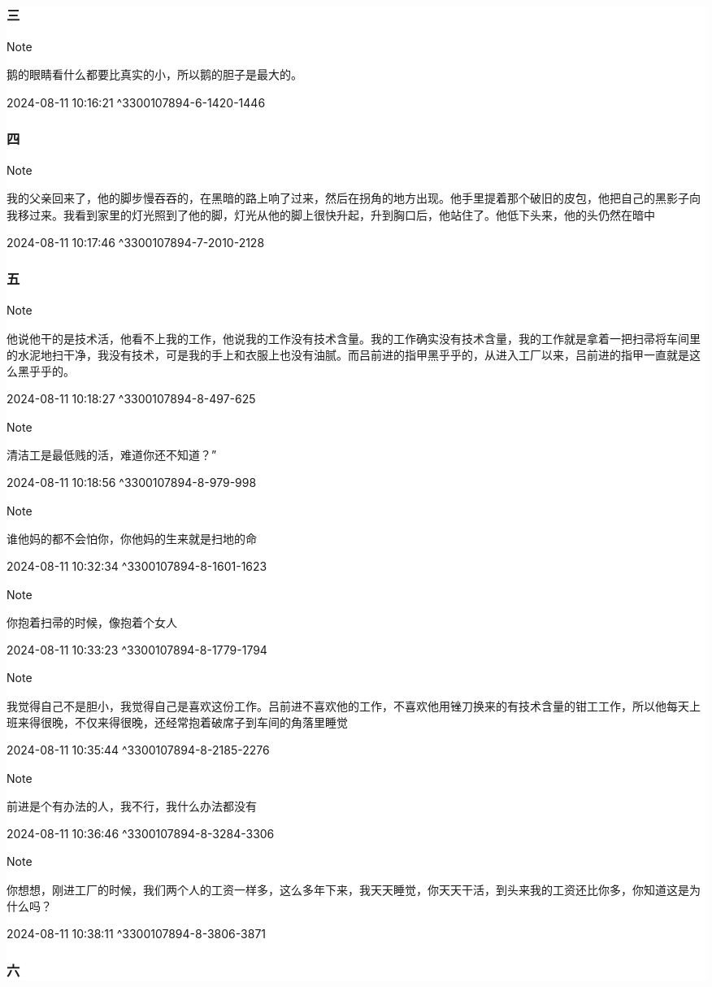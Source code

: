 ### 三

> [!NOTE] 
> 鹅的眼睛看什么都要比真实的小，所以鹅的胆子是最大的。
> 
> 2024-08-11 10:16:21 ^3300107894-6-1420-1446

### 四

> [!NOTE] 
> 我的父亲回来了，他的脚步慢吞吞的，在黑暗的路上响了过来，然后在拐角的地方出现。他手里提着那个破旧的皮包，他把自己的黑影子向我移过来。我看到家里的灯光照到了他的脚，灯光从他的脚上很快升起，升到胸口后，他站住了。他低下头来，他的头仍然在暗中
> 
> 2024-08-11 10:17:46 ^3300107894-7-2010-2128

### 五

> [!NOTE] 
> 他说他干的是技术活，他看不上我的工作，他说我的工作没有技术含量。我的工作确实没有技术含量，我的工作就是拿着一把扫帚将车间里的水泥地扫干净，我没有技术，可是我的手上和衣服上也没有油腻。而吕前进的指甲黑乎乎的，从进入工厂以来，吕前进的指甲一直就是这么黑乎乎的。
> 
> 2024-08-11 10:18:27 ^3300107894-8-497-625

> [!NOTE] 
> 清洁工是最低贱的活，难道你还不知道？”
> 
> 2024-08-11 10:18:56 ^3300107894-8-979-998

> [!NOTE] 
> 谁他妈的都不会怕你，你他妈的生来就是扫地的命
> 
> 2024-08-11 10:32:34 ^3300107894-8-1601-1623

> [!NOTE] 
> 你抱着扫帚的时候，像抱着个女人
> 
> 2024-08-11 10:33:23 ^3300107894-8-1779-1794

> [!NOTE] 
> 我觉得自己不是胆小，我觉得自己是喜欢这份工作。吕前进不喜欢他的工作，不喜欢他用锉刀换来的有技术含量的钳工工作，所以他每天上班来得很晚，不仅来得很晚，还经常抱着破席子到车间的角落里睡觉
> 
> 2024-08-11 10:35:44 ^3300107894-8-2185-2276

> [!NOTE] 
> 前进是个有办法的人，我不行，我什么办法都没有
> 
> 2024-08-11 10:36:46 ^3300107894-8-3284-3306

> [!NOTE] 
> 你想想，刚进工厂的时候，我们两个人的工资一样多，这么多年下来，我天天睡觉，你天天干活，到头来我的工资还比你多，你知道这是为什么吗？
> 
> 2024-08-11 10:38:11 ^3300107894-8-3806-3871

### 六
